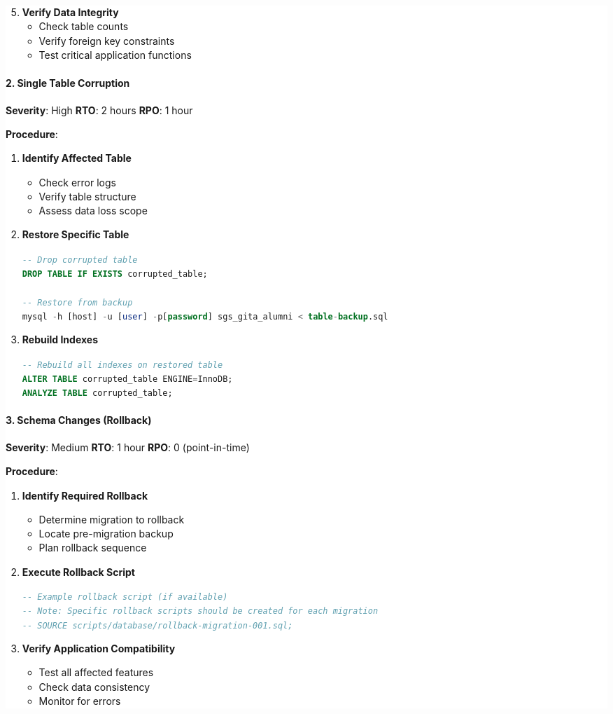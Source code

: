 5. **Verify Data Integrity**
   - Check table counts
   - Verify foreign key constraints
   - Test critical application functions

#### 2. Single Table Corruption
**Severity**: High
**RTO**: 2 hours
**RPO**: 1 hour

**Procedure**:
1. **Identify Affected Table**
   - Check error logs
   - Verify table structure
   - Assess data loss scope

2. **Restore Specific Table**
   ```sql
   -- Drop corrupted table
   DROP TABLE IF EXISTS corrupted_table;

   -- Restore from backup
   mysql -h [host] -u [user] -p[password] sgs_gita_alumni < table-backup.sql
   ```

3. **Rebuild Indexes**
   ```sql
   -- Rebuild all indexes on restored table
   ALTER TABLE corrupted_table ENGINE=InnoDB;
   ANALYZE TABLE corrupted_table;
   ```

#### 3. Schema Changes (Rollback)
**Severity**: Medium
**RTO**: 1 hour
**RPO**: 0 (point-in-time)

**Procedure**:
1. **Identify Required Rollback**
   - Determine migration to rollback
   - Locate pre-migration backup
   - Plan rollback sequence

2. **Execute Rollback Script**
    ```sql
    -- Example rollback script (if available)
    -- Note: Specific rollback scripts should be created for each migration
    -- SOURCE scripts/database/rollback-migration-001.sql;
    ```

3. **Verify Application Compatibility**
   - Test all affected features
   - Check data consistency
   - Monitor for errors
